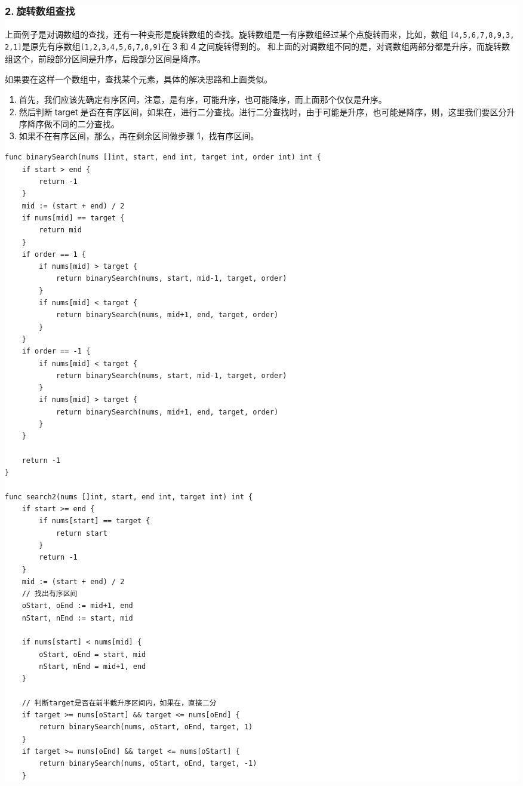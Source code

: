 ### 2. 旋转数组查找

上面例子是对调数组的查找，还有一种变形是旋转数组的查找。旋转数组是一有序数组经过某个点旋转而来，比如，数组 `[4,5,6,7,8,9,3,2,1]`是原先有序数组`[1,2,3,4,5,6,7,8,9]`在 3 和 4 之间旋转得到的。
和上面的对调数组不同的是，对调数组两部分都是升序，而旋转数组这个，前段部分区间是升序，后段部分区间是降序。

如果要在这样一个数组中，查找某个元素，具体的解决思路和上面类似。

1. 首先，我们应该先确定有序区间，注意，是有序，可能升序，也可能降序，而上面那个仅仅是升序。
2. 然后判断 target 是否在有序区间，如果在，进行二分查找。进行二分查找时，由于可能是升序，也可能是降序，则，这里我们要区分升序降序做不同的二分查找。
3. 如果不在有序区间，那么，再在剩余区间做步骤 1，找有序区间。

```golang
func binarySearch(nums []int, start, end int, target int, order int) int {
    if start > end {
        return -1
    }
    mid := (start + end) / 2
    if nums[mid] == target {
        return mid
    }
    if order == 1 {
        if nums[mid] > target {
            return binarySearch(nums, start, mid-1, target, order)
        }
        if nums[mid] < target {
            return binarySearch(nums, mid+1, end, target, order)
        }
    }
    if order == -1 {
        if nums[mid] < target {
            return binarySearch(nums, start, mid-1, target, order)
        }
        if nums[mid] > target {
            return binarySearch(nums, mid+1, end, target, order)
        }
    }

    return -1
}

func search2(nums []int, start, end int, target int) int {
    if start >= end {
        if nums[start] == target {
            return start
        }
        return -1
    }
    mid := (start + end) / 2
    // 找出有序区间
    oStart, oEnd := mid+1, end
    nStart, nEnd := start, mid

    if nums[start] < nums[mid] {
        oStart, oEnd = start, mid
        nStart, nEnd = mid+1, end
    }

    // 判断target是否在前半截升序区间内，如果在，直接二分
    if target >= nums[oStart] && target <= nums[oEnd] {
        return binarySearch(nums, oStart, oEnd, target, 1)
    }
    if target >= nums[oEnd] && target <= nums[oStart] {
        return binarySearch(nums, oStart, oEnd, target, -1)
    }
```